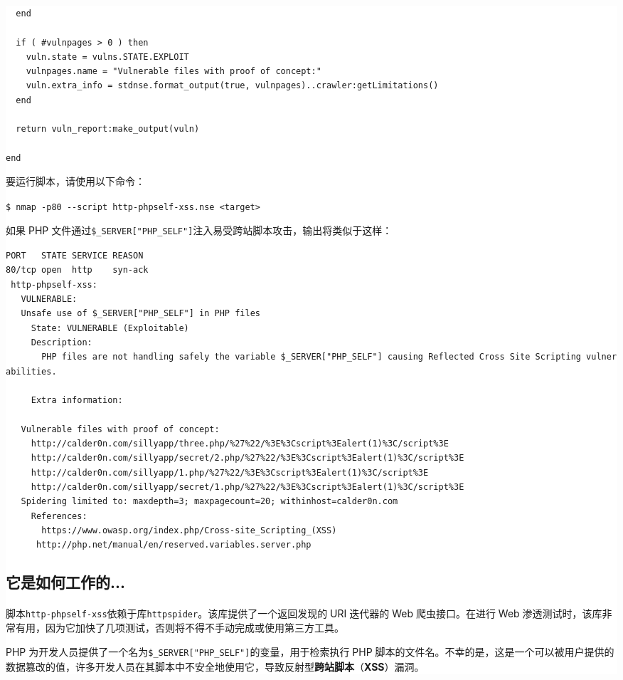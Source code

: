 ```
  end

  if ( #vulnpages > 0 ) then
    vuln.state = vulns.STATE.EXPLOIT
    vulnpages.name = "Vulnerable files with proof of concept:"
    vuln.extra_info = stdnse.format_output(true, vulnpages)..crawler:getLimitations()
  end

  return vuln_report:make_output(vuln)

end
```

要运行脚本，请使用以下命令：

```
$ nmap -p80 --script http-phpself-xss.nse <target>

```

如果 PHP 文件通过`$_SERVER["PHP_SELF"]`注入易受跨站脚本攻击，输出将类似于这样：

```
PORT   STATE SERVICE REASON
80/tcp open  http    syn-ack
 http-phpself-xss:
   VULNERABLE:
   Unsafe use of $_SERVER["PHP_SELF"] in PHP files
     State: VULNERABLE (Exploitable)
     Description:
       PHP files are not handling safely the variable $_SERVER["PHP_SELF"] causing Reflected Cross Site Scripting vulnerabilities.

     Extra information:

   Vulnerable files with proof of concept:
     http://calder0n.com/sillyapp/three.php/%27%22/%3E%3Cscript%3Ealert(1)%3C/script%3E
     http://calder0n.com/sillyapp/secret/2.php/%27%22/%3E%3Cscript%3Ealert(1)%3C/script%3E
     http://calder0n.com/sillyapp/1.php/%27%22/%3E%3Cscript%3Ealert(1)%3C/script%3E
     http://calder0n.com/sillyapp/secret/1.php/%27%22/%3E%3Cscript%3Ealert(1)%3C/script%3E
   Spidering limited to: maxdepth=3; maxpagecount=20; withinhost=calder0n.com
     References:
       https://www.owasp.org/index.php/Cross-site_Scripting_(XSS)
      http://php.net/manual/en/reserved.variables.server.php
```

## 它是如何工作的...

脚本`http-phpself-xss`依赖于库`httpspider`。该库提供了一个返回发现的 URI 迭代器的 Web 爬虫接口。在进行 Web 渗透测试时，该库非常有用，因为它加快了几项测试，否则将不得不手动完成或使用第三方工具。

PHP 为开发人员提供了一个名为`$_SERVER["PHP_SELF"]`的变量，用于检索执行 PHP 脚本的文件名。不幸的是，这是一个可以被用户提供的数据篡改的值，许多开发人员在其脚本中不安全地使用它，导致反射型**跨站脚本**（**XSS**）漏洞。
